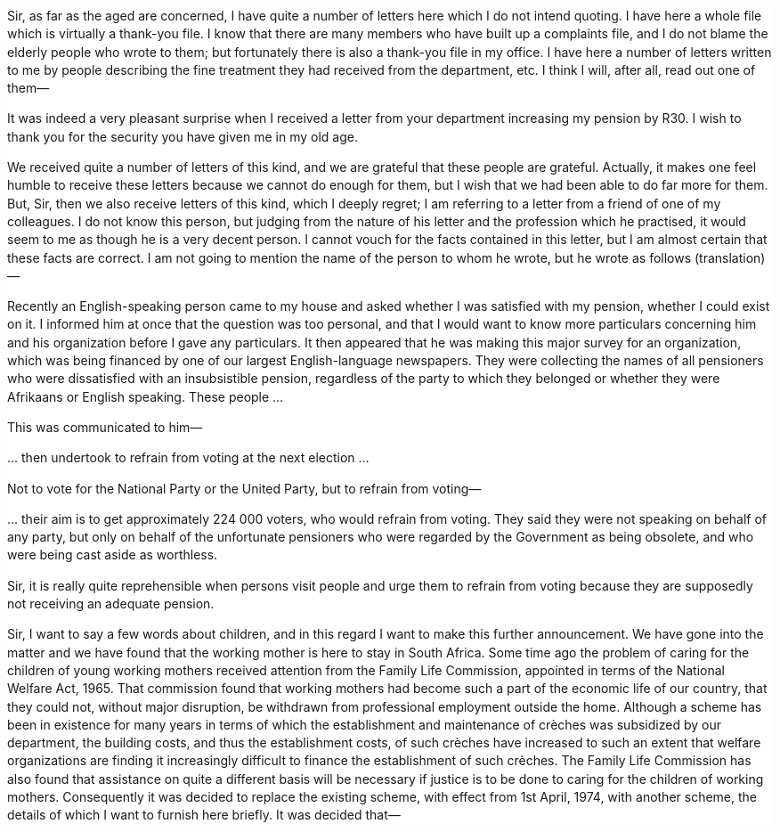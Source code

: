 <p><span class="col_6833-6834" refersTo="page_0484"/>Sir, as far as the aged are concerned, I have quite a number of letters here which I do not intend quoting. I have here a whole file which is virtually a thank-you file. I know that there are many members who have built up a complaints file, and I do not blame the elderly people who wrote to them; but fortunately there is also a thank-you file in my office. I have here a number of letters written to me by people describing the fine treatment they had received from the department, etc. I think I will, after all, read out one of them&#x2014;</p>

<block name="quote">It was indeed a very pleasant surprise when I received a letter from your department increasing my pension by R30. I wish to thank you for the security you have given me in my old age.</block>

<p>We received quite a number of letters of this kind, and we are grateful that these people are grateful. Actually, it makes one feel humble to receive these letters because we cannot do enough for them, but I wish that we had been able to do far more for them. But, Sir, then we also receive letters of this kind, which I deeply regret; I am referring to a letter from a friend of one of my colleagues. I do not know this person, but judging from the nature of his letter and the profession which he practised, it would seem to me as though he is a very decent person. I cannot vouch for the facts contained in this letter, but I am almost certain that these facts are correct. I am not going to mention the name of the person to whom he wrote, but he wrote as follows (translation)&#x2014;</p>

<block name="quote">Recently an English-speaking person came to my house and asked whether I was satisfied with my pension, whether I could exist on it. I informed him at once that the question was too personal, and that I would want to know more particulars concerning him and his organization before I gave any particulars. It then appeared that he was making this major survey for an organization, which was being financed by one of our largest English-language newspapers. They were collecting the names of all pensioners who were dissatisfied with an insubsistible pension, regardless of the party to which they belonged or whether they were Afrikaans or English speaking. These people &#x2026;</block>

<p>This was communicated to him&#x2014;</p>

<block name="quote">&#x2026; then undertook to refrain from voting at the next election &#x2026;</block>

<p>Not to vote for the National Party or the United Party, but to refrain from voting&#x2014;</p>

<block name="quote">&#x2026; their aim is to get approximately 224 000 voters, who would refrain from voting. They said they were not speaking on behalf of any party, but only on behalf of the unfortunate pensioners who were regarded by the Government as being obsolete, and who were being cast aside as worthless.</block>

<p>Sir, it is really quite reprehensible when persons visit people and urge them to refrain from voting because they are supposedly not receiving an adequate pension.</p>

<p>Sir, I want to say a few words about children, and in this regard I want to make this further announcement. We have gone into the matter and we have found that the working mother is here to stay in South Africa. Some time ago the problem of caring for the children of young working mothers received attention from the Family Life Commission, appointed in terms of the National Welfare Act, 1965. That commission found that working mothers had become such a part of the economic life of our country, that they could not, without major disruption, be withdrawn from professional employment outside the home. Although a scheme has been in existence for many years in terms of which the establishment and maintenance of cr&#x00E8;ches was subsidized by our department, the building costs, and thus the establishment costs, of such cr&#x00E8;ches have increased to such an extent that welfare organizations are finding it increasingly difficult to finance the establishment of such cr&#x00E8;ches. The Family Life Commission has also found that assistance on quite a different basis will be necessary if justice is to be done to caring for the children of working mothers. Consequently it was decided to replace the existing scheme, with effect from 1st April, 1974, with another scheme, the details of which I want to furnish here briefly. It was decided that&#x2014;</p>
